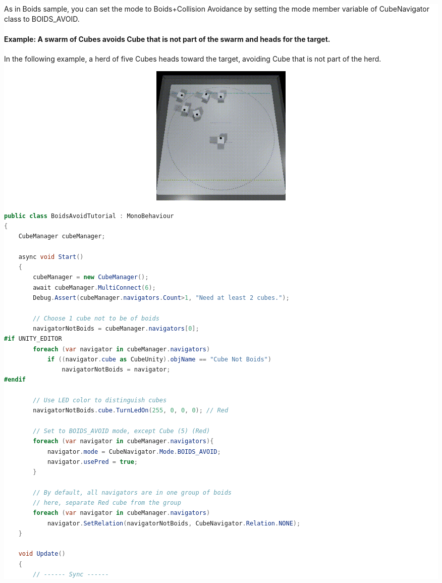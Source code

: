 As in Boids sample, you can set the mode to Boids+Collision Avoidance by setting the mode member variable of CubeNavigator class to BOIDS_AVOID.

#### Example: A swarm of Cubes avoids Cube that is not part of the swarm and heads for the target.

In the following example, a herd of five Cubes heads toward the target, avoiding Cube that is not part of the herd.

<div align="center"><img width=256 src="res/tutorial_navigator/boids_avoid.gif"></div>

```csharp
public class BoidsAvoidTutorial : MonoBehaviour
{
    CubeManager cubeManager;

    async void Start()
    {
        cubeManager = new CubeManager();
        await cubeManager.MultiConnect(6);
        Debug.Assert(cubeManager.navigators.Count>1, "Need at least 2 cubes.");

        // Choose 1 cube not to be of boids
        navigatorNotBoids = cubeManager.navigators[0];
#if UNITY_EDITOR
        foreach (var navigator in cubeManager.navigators)
            if ((navigator.cube as CubeUnity).objName == "Cube Not Boids")
                navigatorNotBoids = navigator;
#endif

        // Use LED color to distinguish cubes
        navigatorNotBoids.cube.TurnLedOn(255, 0, 0, 0); // Red

        // Set to BOIDS_AVOID mode, except Cube (5) (Red)
        foreach (var navigator in cubeManager.navigators){
            navigator.mode = CubeNavigator.Mode.BOIDS_AVOID;
            navigator.usePred = true;
        }

        // By default, all navigators are in one group of boids
        // here, separate Red cube from the group
        foreach (var navigator in cubeManager.navigators)
            navigator.SetRelation(navigatorNotBoids, CubeNavigator.Relation.NONE);
    }

    void Update()
    {
        // ------ Sync ------
```